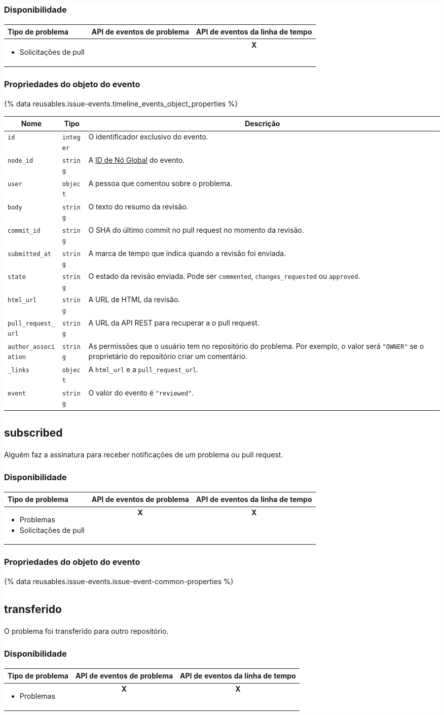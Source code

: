 ### Disponibilidade

|Tipo de problema | API de eventos de problema | API de eventos da linha de tempo|
|:----------|:----------------:|:-----------------:|
| <ul><li>Solicitações de pull</li></ul> |  | **X** |

### Propriedades do objeto do evento

{% data reusables.issue-events.timeline_events_object_properties %}

Nome | Tipo | Descrição
-----|------|--------------
`id` | `integer` | O identificador exclusivo do evento.
`node_id` | `string` | A [ID de Nó Global](/graphql/guides/using-global-node-ids) do evento.
`user` | `object` | A pessoa que comentou sobre o problema.
`body` | `string` | O texto do resumo da revisão.
`commit_id` | `string` | O SHA do último commit no pull request no momento da revisão.
`submitted_at` | `string` | A marca de tempo que indica quando a revisão foi enviada.
`state` | `string` | O estado da revisão enviada. Pode ser `commented`, `changes_requested` ou `approved`.
`html_url` | `string` | A URL de HTML da revisão.
`pull_request_url` | `string` | A URL da API REST para recuperar a o pull request.
`author_association` | `string` | As permissões que o usuário tem no repositório do problema. Por exemplo, o valor será `"OWNER"` se o proprietário do repositório criar um comentário.
`_links` | `object` | A `html_url` e a `pull_request_url`.
`event` | `string` | O valor do evento é `"reviewed"`.

## subscribed

Alguém faz a assinatura para receber notificações de um problema ou pull request.

### Disponibilidade

|Tipo de problema | API de eventos de problema | API de eventos da linha de tempo|
|:----------|:----------------:|:-----------------:|
| <ul><li>Problemas</li><li>Solicitações de pull</li></ul> | **X** | **X** |

### Propriedades do objeto do evento

{% data reusables.issue-events.issue-event-common-properties %}

## transferido

O problema foi transferido para outro repositório.

### Disponibilidade

|Tipo de problema | API de eventos de problema | API de eventos da linha de tempo|
|:----------|:----------------:|:-----------------:|
| <ul><li>Problemas</li></ul> | **X** | **X** |

